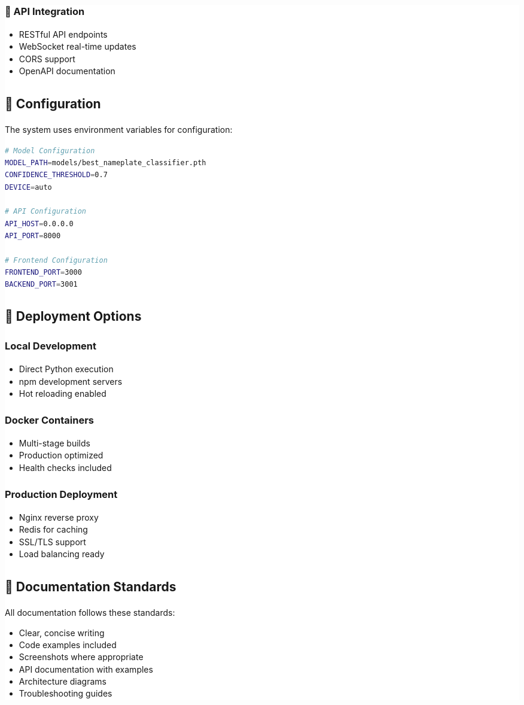 ### 📱 API Integration
- RESTful API endpoints
- WebSocket real-time updates
- CORS support
- OpenAPI documentation

## 🔧 Configuration

The system uses environment variables for configuration:

```bash
# Model Configuration
MODEL_PATH=models/best_nameplate_classifier.pth
CONFIDENCE_THRESHOLD=0.7
DEVICE=auto

# API Configuration
API_HOST=0.0.0.0
API_PORT=8000

# Frontend Configuration
FRONTEND_PORT=3000
BACKEND_PORT=3001
```

## 🚀 Deployment Options

### Local Development
- Direct Python execution
- npm development servers
- Hot reloading enabled

### Docker Containers
- Multi-stage builds
- Production optimized
- Health checks included

### Production Deployment
- Nginx reverse proxy
- Redis for caching
- SSL/TLS support
- Load balancing ready

## 📝 Documentation Standards

All documentation follows these standards:
- Clear, concise writing
- Code examples included
- Screenshots where appropriate
- API documentation with examples
- Architecture diagrams
- Troubleshooting guides
